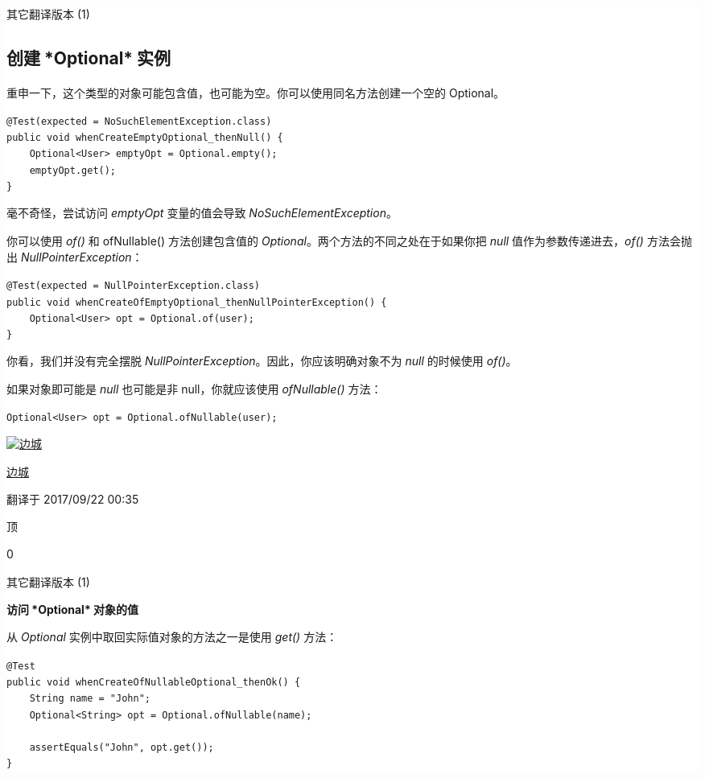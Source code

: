  

其它翻译版本 (1)

## **创建 \*Optional\* 实例** 

重申一下，这个类型的对象可能包含值，也可能为空。你可以使用同名方法创建一个空的 Optional。

```
@Test(expected = NoSuchElementException.class)
public void whenCreateEmptyOptional_thenNull() {
    Optional<User> emptyOpt = Optional.empty();
    emptyOpt.get();
}
```

毫不奇怪，尝试访问 *emptyOpt* 变量的值会导致 *NoSuchElementException*。

你可以使用 *of()* 和 ofNullable() 方法创建包含值的 *Optional*。两个方法的不同之处在于如果你把 *null* 值作为参数传递进去，*of()* 方法会抛出 *NullPointerException*：

```
@Test(expected = NullPointerException.class)
public void whenCreateOfEmptyOptional_thenNullPointerException() {
    Optional<User> opt = Optional.of(user);
}
```

你看，我们并没有完全摆脱 *NullPointerException*。因此，你应该明确对象不为 *null* 的时候使用 *of()*。

如果对象即可能是 *null* 也可能是非 null，你就应该使用 *ofNullable()* 方法：

```
Optional<User> opt = Optional.ofNullable(user);
```

[![边城](https://static.oschina.net/uploads/user/581/1163532_50.jpeg?t=1485309551000)](https://my.oschina.net/jamesfancy)

[边城](https://my.oschina.net/jamesfancy)

翻译于 2017/09/22 00:35

 顶

0

 

其它翻译版本 (1)

**访问 \*Optional\* 对象的值**

从 *Optional* 实例中取回实际值对象的方法之一是使用 *get()* 方法：

```
@Test
public void whenCreateOfNullableOptional_thenOk() {
    String name = "John";
    Optional<String> opt = Optional.ofNullable(name);

    assertEquals("John", opt.get());
}
```
